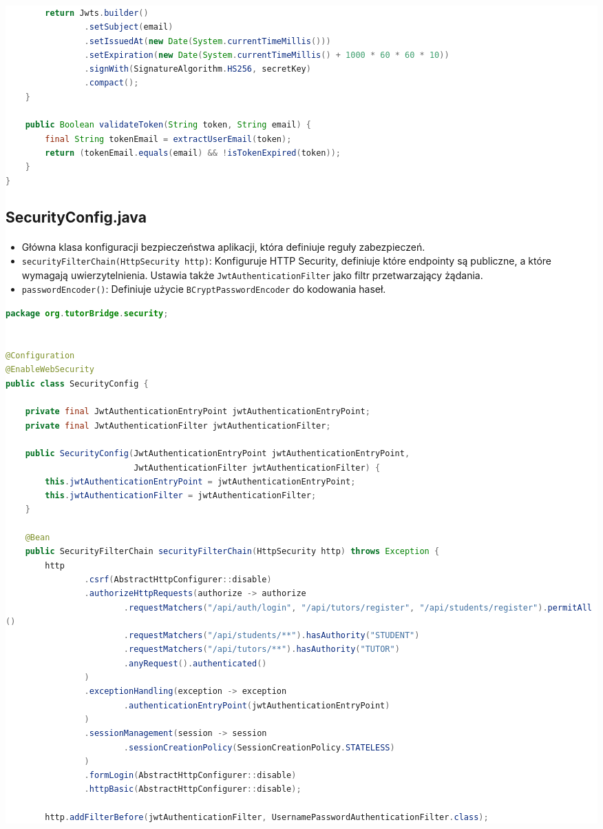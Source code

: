 ```java
        return Jwts.builder()
                .setSubject(email)
                .setIssuedAt(new Date(System.currentTimeMillis()))
                .setExpiration(new Date(System.currentTimeMillis() + 1000 * 60 * 60 * 10))
                .signWith(SignatureAlgorithm.HS256, secretKey)
                .compact();
    }

    public Boolean validateToken(String token, String email) {
        final String tokenEmail = extractUserEmail(token);
        return (tokenEmail.equals(email) && !isTokenExpired(token));
    }
}

```

## SecurityConfig.java
- Główna klasa konfiguracji bezpieczeństwa aplikacji, która definiuje reguły zabezpieczeń.
- `securityFilterChain(HttpSecurity http)`: Konfiguruje HTTP Security, definiuje które endpointy są publiczne, a które wymagają uwierzytelnienia. Ustawia także `JwtAuthenticationFilter` jako filtr przetwarzający żądania.
- `passwordEncoder()`: Definiuje użycie `BCryptPasswordEncoder` do kodowania haseł.


```java
package org.tutorBridge.security;


@Configuration
@EnableWebSecurity
public class SecurityConfig {

    private final JwtAuthenticationEntryPoint jwtAuthenticationEntryPoint;
    private final JwtAuthenticationFilter jwtAuthenticationFilter;

    public SecurityConfig(JwtAuthenticationEntryPoint jwtAuthenticationEntryPoint,
                          JwtAuthenticationFilter jwtAuthenticationFilter) {
        this.jwtAuthenticationEntryPoint = jwtAuthenticationEntryPoint;
        this.jwtAuthenticationFilter = jwtAuthenticationFilter;
    }

    @Bean
    public SecurityFilterChain securityFilterChain(HttpSecurity http) throws Exception {
        http
                .csrf(AbstractHttpConfigurer::disable)
                .authorizeHttpRequests(authorize -> authorize
                        .requestMatchers("/api/auth/login", "/api/tutors/register", "/api/students/register").permitAll()
                        .requestMatchers("/api/students/**").hasAuthority("STUDENT")
                        .requestMatchers("/api/tutors/**").hasAuthority("TUTOR")
                        .anyRequest().authenticated()
                )
                .exceptionHandling(exception -> exception
                        .authenticationEntryPoint(jwtAuthenticationEntryPoint)
                )
                .sessionManagement(session -> session
                        .sessionCreationPolicy(SessionCreationPolicy.STATELESS)
                )
                .formLogin(AbstractHttpConfigurer::disable)
                .httpBasic(AbstractHttpConfigurer::disable);

        http.addFilterBefore(jwtAuthenticationFilter, UsernamePasswordAuthenticationFilter.class);

```